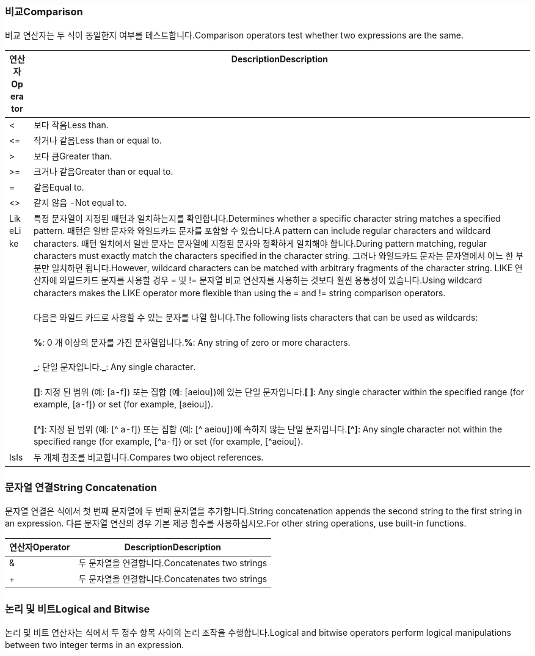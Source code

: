 ### <a name="comparison"></a><span data-ttu-id="f0c5c-118">비교</span><span class="sxs-lookup"><span data-stu-id="f0c5c-118">Comparison</span></span>  
 <span data-ttu-id="f0c5c-119">비교 연산자는 두 식이 동일한지 여부를 테스트합니다.</span><span class="sxs-lookup"><span data-stu-id="f0c5c-119">Comparison operators test whether two expressions are the same.</span></span>  
  
|<span data-ttu-id="f0c5c-120">연산자</span><span class="sxs-lookup"><span data-stu-id="f0c5c-120">Operator</span></span>|<span data-ttu-id="f0c5c-121">Description</span><span class="sxs-lookup"><span data-stu-id="f0c5c-121">Description</span></span>|  
|--------------|-----------------|  
|<|<span data-ttu-id="f0c5c-122">보다 작음</span><span class="sxs-lookup"><span data-stu-id="f0c5c-122">Less than.</span></span>|  
|\<=|<span data-ttu-id="f0c5c-123">작거나 같음</span><span class="sxs-lookup"><span data-stu-id="f0c5c-123">Less than or equal to.</span></span>|  
|>|<span data-ttu-id="f0c5c-124">보다 큼</span><span class="sxs-lookup"><span data-stu-id="f0c5c-124">Greater than.</span></span>|  
|>=|<span data-ttu-id="f0c5c-125">크거나 같음</span><span class="sxs-lookup"><span data-stu-id="f0c5c-125">Greater than or equal to.</span></span>|  
|=|<span data-ttu-id="f0c5c-126">같음</span><span class="sxs-lookup"><span data-stu-id="f0c5c-126">Equal to.</span></span>|  
|<>|<span data-ttu-id="f0c5c-127">같지 않음 -</span><span class="sxs-lookup"><span data-stu-id="f0c5c-127">Not equal to.</span></span>|  
|<span data-ttu-id="f0c5c-128">Like</span><span class="sxs-lookup"><span data-stu-id="f0c5c-128">Like</span></span>|<span data-ttu-id="f0c5c-129">특정 문자열이 지정된 패턴과 일치하는지를 확인합니다.</span><span class="sxs-lookup"><span data-stu-id="f0c5c-129">Determines whether a specific character string matches a specified pattern.</span></span> <span data-ttu-id="f0c5c-130">패턴은 일반 문자와 와일드카드 문자를 포함할 수 있습니다.</span><span class="sxs-lookup"><span data-stu-id="f0c5c-130">A pattern can include regular characters and wildcard characters.</span></span> <span data-ttu-id="f0c5c-131">패턴 일치에서 일반 문자는 문자열에 지정된 문자와 정확하게 일치해야 합니다.</span><span class="sxs-lookup"><span data-stu-id="f0c5c-131">During pattern matching, regular characters must exactly match the characters specified in the character string.</span></span> <span data-ttu-id="f0c5c-132">그러나 와일드카드 문자는 문자열에서 어느 한 부분만 일치하면 됩니다.</span><span class="sxs-lookup"><span data-stu-id="f0c5c-132">However, wildcard characters can be matched with arbitrary fragments of the character string.</span></span> <span data-ttu-id="f0c5c-133">LIKE 연산자에 와일드카드 문자를 사용할 경우 = 및 != 문자열 비교 연산자를 사용하는 것보다 훨씬 융통성이 있습니다.</span><span class="sxs-lookup"><span data-stu-id="f0c5c-133">Using wildcard characters makes the LIKE operator more flexible than using the = and != string comparison operators.</span></span><br /><br /> <span data-ttu-id="f0c5c-134">다음은 와일드 카드로 사용할 수 있는 문자를 나열 합니다.</span><span class="sxs-lookup"><span data-stu-id="f0c5c-134">The following lists characters that can be used as wildcards:</span></span><br /><br /> <span data-ttu-id="f0c5c-135">**%**: 0 개 이상의 문자를 가진 문자열입니다.</span><span class="sxs-lookup"><span data-stu-id="f0c5c-135">**%**: Any string of zero or more characters.</span></span><br /><br /> <span data-ttu-id="f0c5c-136">**_**: 단일 문자입니다.</span><span class="sxs-lookup"><span data-stu-id="f0c5c-136">**_**: Any single character.</span></span><br /><br /> <span data-ttu-id="f0c5c-137">**[]**: 지정 된 범위 (예: [a-f]) 또는 집합 (예: [aeiou])에 있는 단일 문자입니다.</span><span class="sxs-lookup"><span data-stu-id="f0c5c-137">**[ ]**: Any single character within the specified range (for example, [a-f]) or set (for example, [aeiou]).</span></span><br /><br /> <span data-ttu-id="f0c5c-138">**[^]**: 지정 된 범위 (예: [^ a-f]) 또는 집합 (예: [^ aeiou])에 속하지 않는 단일 문자입니다.</span><span class="sxs-lookup"><span data-stu-id="f0c5c-138">**[^]**: Any single character not within the specified range (for example, [^a-f]) or set (for example, [^aeiou]).</span></span>|  
|<span data-ttu-id="f0c5c-139">Is</span><span class="sxs-lookup"><span data-stu-id="f0c5c-139">Is</span></span>|<span data-ttu-id="f0c5c-140">두 개체 참조를 비교합니다.</span><span class="sxs-lookup"><span data-stu-id="f0c5c-140">Compares two object references.</span></span>|  
  
### <a name="string-concatenation"></a><span data-ttu-id="f0c5c-141">문자열 연결</span><span class="sxs-lookup"><span data-stu-id="f0c5c-141">String Concatenation</span></span>  
 <span data-ttu-id="f0c5c-142">문자열 연결은 식에서 첫 번째 문자열에 두 번째 문자열을 추가합니다.</span><span class="sxs-lookup"><span data-stu-id="f0c5c-142">String concatenation appends the second string to the first string in an expression.</span></span> <span data-ttu-id="f0c5c-143">다른 문자열 연산의 경우 기본 제공 함수를 사용하십시오.</span><span class="sxs-lookup"><span data-stu-id="f0c5c-143">For other string operations, use built-in functions.</span></span>  
  
|<span data-ttu-id="f0c5c-144">연산자</span><span class="sxs-lookup"><span data-stu-id="f0c5c-144">Operator</span></span>|<span data-ttu-id="f0c5c-145">Description</span><span class="sxs-lookup"><span data-stu-id="f0c5c-145">Description</span></span>|  
|--------------|-----------------|  
|&|<span data-ttu-id="f0c5c-146">두 문자열을 연결합니다.</span><span class="sxs-lookup"><span data-stu-id="f0c5c-146">Concatenates two strings</span></span>|  
|+|<span data-ttu-id="f0c5c-147">두 문자열을 연결합니다.</span><span class="sxs-lookup"><span data-stu-id="f0c5c-147">Concatenates two strings</span></span>|  
  
### <a name="logical-and-bitwise"></a><span data-ttu-id="f0c5c-148">논리 및 비트</span><span class="sxs-lookup"><span data-stu-id="f0c5c-148">Logical and Bitwise</span></span>  
 <span data-ttu-id="f0c5c-149">논리 및 비트 연산자는 식에서 두 정수 항목 사이의 논리 조작을 수행합니다.</span><span class="sxs-lookup"><span data-stu-id="f0c5c-149">Logical and bitwise operators perform logical manipulations between two integer terms in an expression.</span></span>  
  